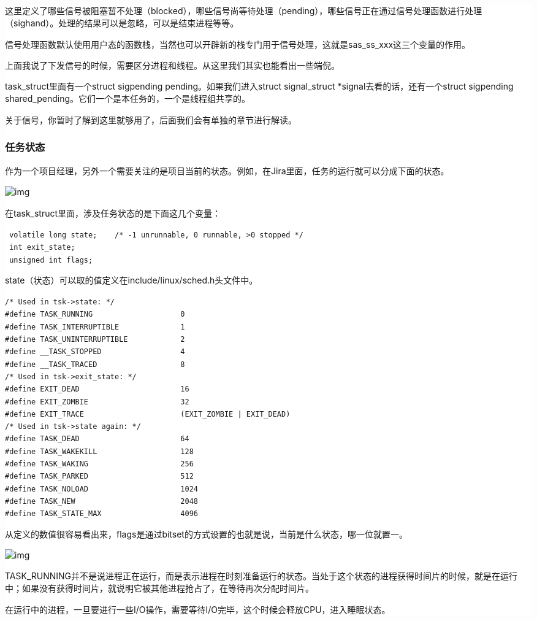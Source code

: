 这里定义了哪些信号被阻塞暂不处理（blocked），哪些信号尚等待处理（pending），哪些信号正在通过信号处理函数进行处理（sighand）。处理的结果可以是忽略，可以是结束进程等等。

信号处理函数默认使用用户态的函数栈，当然也可以开辟新的栈专门用于信号处理，这就是sas_ss_xxx这三个变量的作用。

上面我说了下发信号的时候，需要区分进程和线程。从这里我们其实也能看出一些端倪。

task_struct里面有一个struct sigpending pending。如果我们进入struct signal_struct *signal去看的话，还有一个struct sigpending shared_pending。它们一个是本任务的，一个是线程组共享的。

关于信号，你暂时了解到这里就够用了，后面我们会有单独的章节进行解读。

### 任务状态

作为一个项目经理，另外一个需要关注的是项目当前的状态。例如，在Jira里面，任务的运行就可以分成下面的状态。

![img](https://static001.geekbang.org/resource/image/e0/21/e0019fcd11ff1ba33a3389e285b6a121.jpg)

在task_struct里面，涉及任务状态的是下面这几个变量：

```
 volatile long state;    /* -1 unrunnable, 0 runnable, >0 stopped */
 int exit_state;
 unsigned int flags;
```

state（状态）可以取的值定义在include/linux/sched.h头文件中。

```
/* Used in tsk->state: */
#define TASK_RUNNING                    0
#define TASK_INTERRUPTIBLE              1
#define TASK_UNINTERRUPTIBLE            2
#define __TASK_STOPPED                  4
#define __TASK_TRACED                   8
/* Used in tsk->exit_state: */
#define EXIT_DEAD                       16
#define EXIT_ZOMBIE                     32
#define EXIT_TRACE                      (EXIT_ZOMBIE | EXIT_DEAD)
/* Used in tsk->state again: */
#define TASK_DEAD                       64
#define TASK_WAKEKILL                   128
#define TASK_WAKING                     256
#define TASK_PARKED                     512
#define TASK_NOLOAD                     1024
#define TASK_NEW                        2048
#define TASK_STATE_MAX                  4096
```

从定义的数值很容易看出来，flags是通过bitset的方式设置的也就是说，当前是什么状态，哪一位就置一。

![img](https://static001.geekbang.org/resource/image/e2/88/e2fa348c67ce41ef730048ff9ca4c988.jpeg)

TASK_RUNNING并不是说进程正在运行，而是表示进程在时刻准备运行的状态。当处于这个状态的进程获得时间片的时候，就是在运行中；如果没有获得时间片，就说明它被其他进程抢占了，在等待再次分配时间片。

在运行中的进程，一旦要进行一些I/O操作，需要等待I/O完毕，这个时候会释放CPU，进入睡眠状态。
